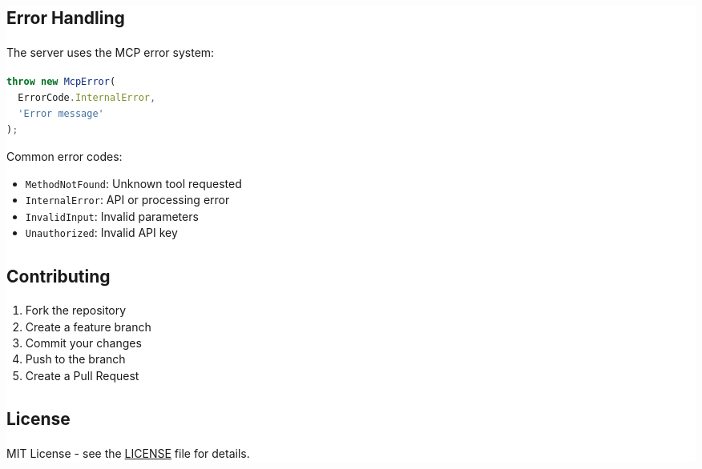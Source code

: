 
## Error Handling

The server uses the MCP error system:

```typescript
throw new McpError(
  ErrorCode.InternalError,
  'Error message'
);
```

Common error codes:
- `MethodNotFound`: Unknown tool requested
- `InternalError`: API or processing error
- `InvalidInput`: Invalid parameters
- `Unauthorized`: Invalid API key

## Contributing

1. Fork the repository
2. Create a feature branch
3. Commit your changes
4. Push to the branch
5. Create a Pull Request

## License

MIT License - see the [LICENSE](../LICENSE) file for details.
